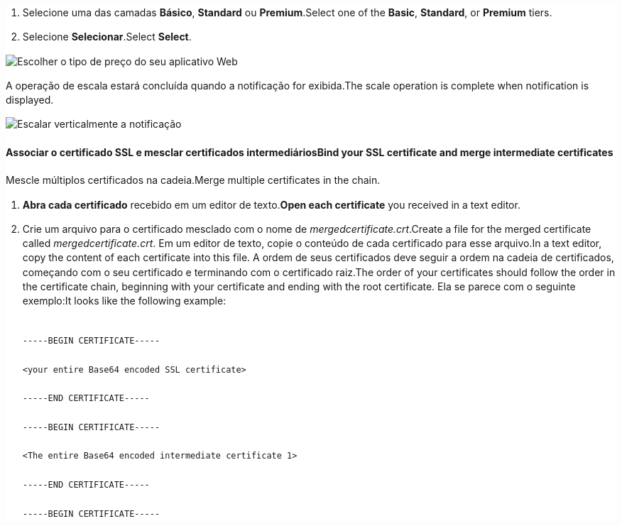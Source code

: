1. <span data-ttu-id="2bbc0-358">Selecione uma das camadas **Básico**, **Standard** ou **Premium**.</span><span class="sxs-lookup"><span data-stu-id="2bbc0-358">Select one of the **Basic**, **Standard**, or **Premium** tiers.</span></span>

2. <span data-ttu-id="2bbc0-359">Selecione **Selecionar**.</span><span class="sxs-lookup"><span data-stu-id="2bbc0-359">Select **Select**.</span></span>

![Escolher o tipo de preço do seu aplicativo Web](media/solution-deployment-guide-geo-distributed/image36.png)

<span data-ttu-id="2bbc0-361">A operação de escala estará concluída quando a notificação for exibida.</span><span class="sxs-lookup"><span data-stu-id="2bbc0-361">The scale operation is complete when notification is displayed.</span></span>

![Escalar verticalmente a notificação](media/solution-deployment-guide-geo-distributed/image37.png)

#### <a name="bind-your-ssl-certificate-and-merge-intermediate-certificates"></a><span data-ttu-id="2bbc0-363">Associar o certificado SSL e mesclar certificados intermediários</span><span class="sxs-lookup"><span data-stu-id="2bbc0-363">Bind your SSL certificate and merge intermediate certificates</span></span>

<span data-ttu-id="2bbc0-364">Mescle múltiplos certificados na cadeia.</span><span class="sxs-lookup"><span data-stu-id="2bbc0-364">Merge multiple certificates in the chain.</span></span>

1. <span data-ttu-id="2bbc0-365">**Abra cada certificado** recebido em um editor de texto.</span><span class="sxs-lookup"><span data-stu-id="2bbc0-365">**Open each certificate** you received in a text editor.</span></span>

2. <span data-ttu-id="2bbc0-366">Crie um arquivo para o certificado mesclado com o nome de *mergedcertificate.crt*.</span><span class="sxs-lookup"><span data-stu-id="2bbc0-366">Create a file for the merged certificate called *mergedcertificate.crt*.</span></span> <span data-ttu-id="2bbc0-367">Em um editor de texto, copie o conteúdo de cada certificado para esse arquivo.</span><span class="sxs-lookup"><span data-stu-id="2bbc0-367">In a text editor, copy the content of each certificate into this file.</span></span> <span data-ttu-id="2bbc0-368">A ordem de seus certificados deve seguir a ordem na cadeia de certificados, começando com o seu certificado e terminando com o certificado raiz.</span><span class="sxs-lookup"><span data-stu-id="2bbc0-368">The order of your certificates should follow the order in the certificate chain, beginning with your certificate and ending with the root certificate.</span></span> <span data-ttu-id="2bbc0-369">Ela se parece com o seguinte exemplo:</span><span class="sxs-lookup"><span data-stu-id="2bbc0-369">It looks like the following example:</span></span>

    ```Text

    -----BEGIN CERTIFICATE-----

    <your entire Base64 encoded SSL certificate>

    -----END CERTIFICATE-----

    -----BEGIN CERTIFICATE-----

    <The entire Base64 encoded intermediate certificate 1>

    -----END CERTIFICATE-----

    -----BEGIN CERTIFICATE-----
